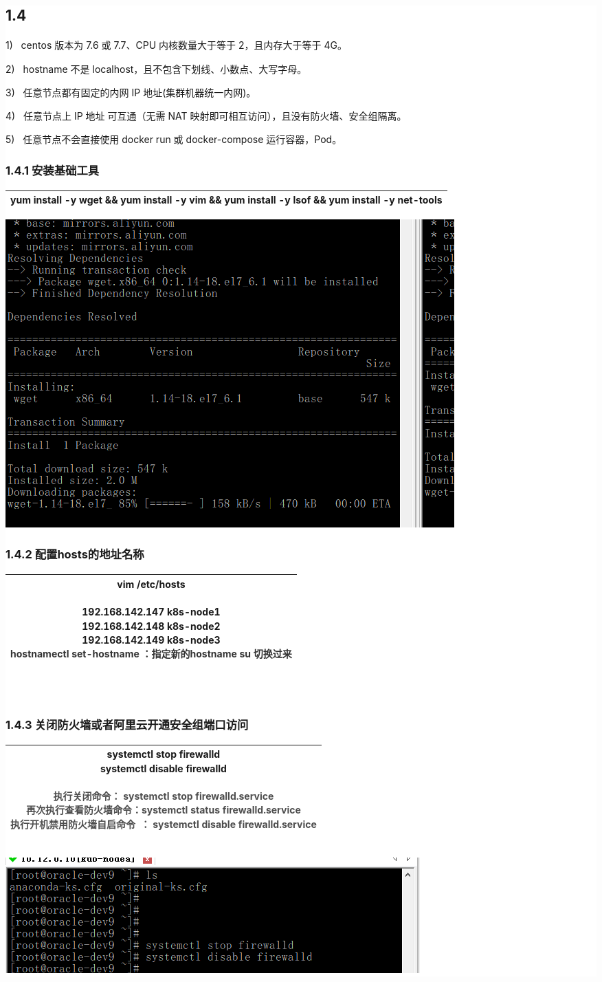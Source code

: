 
## 1.4 <font style="color:white;">前置步骤说明</font>
1)   centos 版本为 7.6 或 7.7、CPU 内核数量大于等于 2，且内存大于等于 4G。

2)   hostname 不是 localhost，且不包含下划线、小数点、大写字母。

3)   任意节点都有固定的内网 IP 地址(集群机器统一内网)。

4)   任意节点上 IP 地址 可互通（无需 NAT 映射即可相互访问），且没有防火墙、安全组隔离。

5)   任意节点不会直接使用 docker run 或 docker-compose 运行容器，Pod。

### 1.4.1 安装基础工具
| yum install -y wget && yum install -y vim && yum install -y lsof && yum install -y net-tools |
| --- |


![1605144972563-704edb8d-cf61-402b-b486-a41529eed7b8.png](./img/4797OHnNvQQn9KN2/1605144972563-704edb8d-cf61-402b-b486-a41529eed7b8-953517.png)

### 1.4.2 配置hosts的地址名称
| vim /etc/hosts<br/> <br/>192.168.142.147 k8s-node1<br/>192.168.142.148 k8s-node2<br/>192.168.142.149 k8s-node3<br/><font style="color:rgb(51, 51, 51);">hostnamectl set-hostname <newhostname></font><font style="color:rgb(51, 51, 51);">：指定新的</font><font style="color:rgb(51, 51, 51);">hostname su </font><font style="color:rgb(51, 51, 51);">切换过来</font><br/>  |
| --- |


 

### 1.4.3 关闭防火墙或者阿里云开通安全组端口访问
| systemctl stop firewalld<br/>systemctl disable firewalld<br/> <br/><font style="color:rgb(77, 77, 77);">执行关闭命令： systemctl stop firewalld.service</font><br/><font style="color:rgb(77, 77, 77);">再次执行查看防火墙命令：</font><font style="color:rgb(77, 77, 77);">systemctl status firewalld.service</font><br/><font style="color:rgb(77, 77, 77);">执行开机禁用防火墙自启命令  ： </font><font style="color:rgb(77, 77, 77);">systemctl disable firewalld.service</font><br/>  |
| --- |


![1605144972671-b09f107a-51d6-4aa3-b128-3cc43c8471a8.png](./img/4797OHnNvQQn9KN2/1605144972671-b09f107a-51d6-4aa3-b128-3cc43c8471a8-754544.png)
